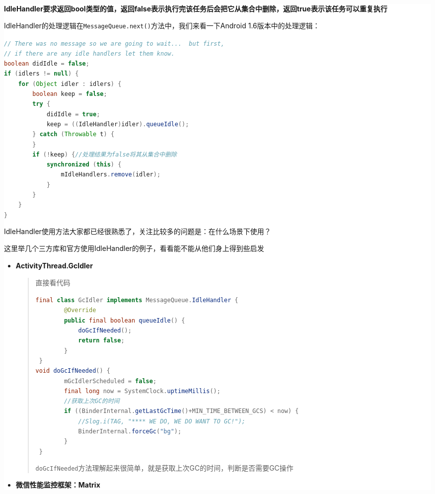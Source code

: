 **IdleHandler要求返回bool类型的值，返回false表示执行完该任务后会把它从集合中删除，返回true表示该任务可以重复执行**

IdleHandler的处理逻辑在`MessageQueue.next()`方法中，我们来看一下Android 1.6版本中的处理逻辑：

```java
// There was no message so we are going to wait...  but first,
// if there are any idle handlers let them know.
boolean didIdle = false;
if (idlers != null) {
    for (Object idler : idlers) {
        boolean keep = false;
        try {
            didIdle = true;
            keep = ((IdleHandler)idler).queueIdle();
        } catch (Throwable t) {
        }
        if (!keep) {//处理结果为false将其从集合中删除
            synchronized (this) {
                mIdleHandlers.remove(idler);
            }
        }
    }
}
```

IdleHandler使用方法大家都已经很熟悉了，关注比较多的问题是：在什么场景下使用？

这里举几个三方库和官方使用IdleHandler的例子，看看能不能从他们身上得到些启发

- **ActivityThread.GcIdler**

  > 直接看代码
  >
  > ```java
  > final class GcIdler implements MessageQueue.IdleHandler {
  >         @Override
  >         public final boolean queueIdle() {
  >             doGcIfNeeded();
  >             return false;
  >         }
  >  }
  > void doGcIfNeeded() {
  >         mGcIdlerScheduled = false;
  >         final long now = SystemClock.uptimeMillis();
  >         //获取上次GC的时间
  >         if ((BinderInternal.getLastGcTime()+MIN_TIME_BETWEEN_GCS) < now) {
  >             //Slog.i(TAG, "**** WE DO, WE DO WANT TO GC!");
  >             BinderInternal.forceGc("bg");
  >         }
  >  }
  > ```
  >
  > `doGcIfNeeded`方法理解起来很简单，就是获取上次GC的时间，判断是否需要GC操作

- **微信性能监控框架：Matrix**
